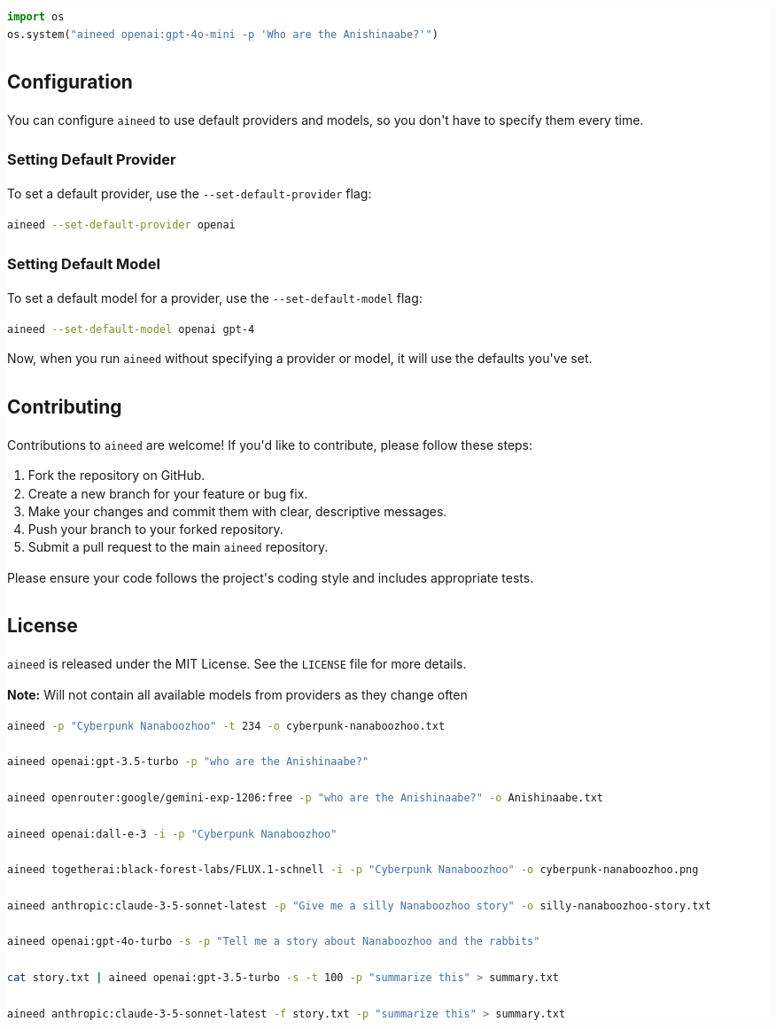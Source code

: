 ```python
import os
os.system("aineed openai:gpt-4o-mini -p 'Who are the Anishinaabe?'")
```

## Configuration

You can configure `aineed` to use default providers and models, so you don't have to specify them every time.

### Setting Default Provider

To set a default provider, use the `--set-default-provider` flag:

```bash
aineed --set-default-provider openai
```

### Setting Default Model

To set a default model for a provider, use the `--set-default-model` flag:

```bash
aineed --set-default-model openai gpt-4
```

Now, when you run `aineed` without specifying a provider or model, it will use the defaults you've set.

## Contributing

Contributions to `aineed` are welcome! If you'd like to contribute, please follow these steps:

1. Fork the repository on GitHub.
2. Create a new branch for your feature or bug fix.
3. Make your changes and commit them with clear, descriptive messages.
4. Push your branch to your forked repository.
5. Submit a pull request to the main `aineed` repository.

Please ensure your code follows the project's coding style and includes appropriate tests.

## License

`aineed` is released under the MIT License. See the `LICENSE` file for more details.

**Note:** Will not contain all available models from providers as they change often
    
```bash
aineed -p "Cyberpunk Nanaboozhoo" -t 234 -o cyberpunk-nanaboozhoo.txt

aineed openai:gpt-3.5-turbo -p "who are the Anishinaabe?"

aineed openrouter:google/gemini-exp-1206:free -p "who are the Anishinaabe?" -o Anishinaabe.txt

aineed openai:dall-e-3 -i -p "Cyberpunk Nanaboozhoo"

aineed togetherai:black-forest-labs/FLUX.1-schnell -i -p "Cyberpunk Nanaboozhoo" -o cyberpunk-nanaboozhoo.png

aineed anthropic:claude-3-5-sonnet-latest -p "Give me a silly Nanaboozhoo story" -o silly-nanaboozhoo-story.txt

aineed openai:gpt-4o-turbo -s -p "Tell me a story about Nanaboozhoo and the rabbits"

cat story.txt | aineed openai:gpt-3.5-turbo -s -t 100 -p "summarize this" > summary.txt

aineed anthropic:claude-3-5-sonnet-latest -f story.txt -p "summarize this" > summary.txt

```